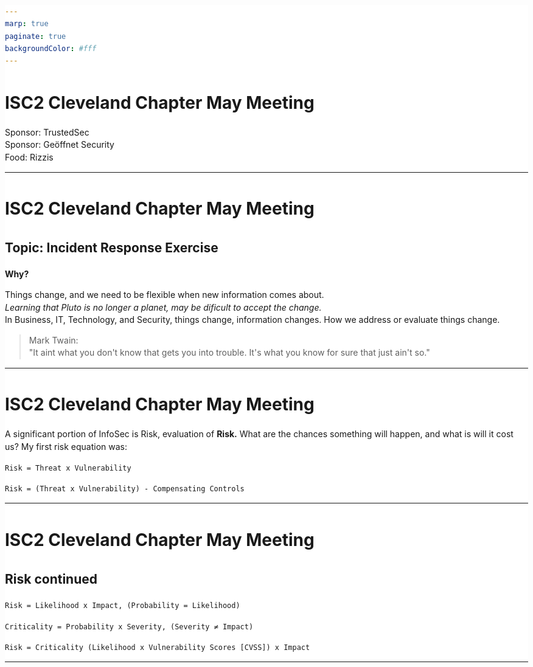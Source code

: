 ```yaml
---
marp: true
paginate: true
backgroundColor: #fff
---
```


# ISC2 Cleveland Chapter May Meeting

Sponsor: TrustedSec  
Sponsor: Geöffnet Security  
Food: Rizzis  

---

# ISC2 Cleveland Chapter May Meeting

## Topic: Incident Response Exercise

**Why?**

Things change, and we need to be flexible when new information comes about.  
*Learning that Pluto is no longer a planet, may be dificult to accept the change.*  
In Business, IT, Technology, and Security, things change, information changes.
How we address or evaluate things change. 

> Mark Twain:  
"It aint what you don't know that gets you into trouble. It's what you know for sure that just ain't so."  

---

# ISC2 Cleveland Chapter May Meeting

A significant portion of InfoSec is Risk, evaluation of **Risk.**
What are the chances something will happen, and what is will it cost us?
My first risk equation was:
```
Risk = Threat x Vulnerability
```
```
Risk = (Threat x Vulnerability) - Compensating Controls
```
---

# ISC2 Cleveland Chapter May Meeting
## Risk continued
```
Risk = Likelihood x Impact, (Probability = Likelihood)
```
```
Criticality = Probability x Severity, (Severity ≠ Impact)
```
```
Risk = Criticality (Likelihood x Vulnerability Scores [CVSS]) x Impact
```

---